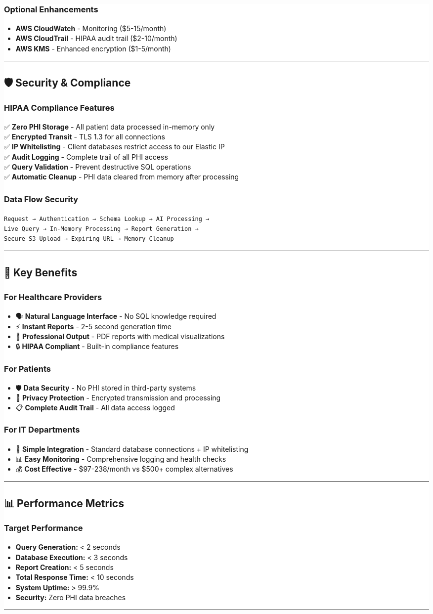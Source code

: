 ### **Optional Enhancements**
- **AWS CloudWatch** - Monitoring ($5-15/month)
- **AWS CloudTrail** - HIPAA audit trail ($2-10/month)  
- **AWS KMS** - Enhanced encryption ($1-5/month)

---

## 🛡️ **Security & Compliance**

### **HIPAA Compliance Features**
✅ **Zero PHI Storage** - All patient data processed in-memory only  
✅ **Encrypted Transit** - TLS 1.3 for all connections  
✅ **IP Whitelisting** - Client databases restrict access to our Elastic IP  
✅ **Audit Logging** - Complete trail of all PHI access  
✅ **Query Validation** - Prevent destructive SQL operations  
✅ **Automatic Cleanup** - PHI data cleared from memory after processing  

### **Data Flow Security**
```
Request → Authentication → Schema Lookup → AI Processing → 
Live Query → In-Memory Processing → Report Generation → 
Secure S3 Upload → Expiring URL → Memory Cleanup
```

---

## 🚀 **Key Benefits**

### **For Healthcare Providers**
- 🗣️ **Natural Language Interface** - No SQL knowledge required
- ⚡ **Instant Reports** - 2-5 second generation time
- 📄 **Professional Output** - PDF reports with medical visualizations  
- 🔒 **HIPAA Compliant** - Built-in compliance features

### **For Patients**  
- 🛡️ **Data Security** - No PHI stored in third-party systems
- 🔐 **Privacy Protection** - Encrypted transmission and processing
- 📋 **Complete Audit Trail** - All data access logged

### **For IT Departments**
- 🔌 **Simple Integration** - Standard database connections + IP whitelisting
- 📊 **Easy Monitoring** - Comprehensive logging and health checks
- 💰 **Cost Effective** - $97-238/month vs $500+ complex alternatives

---

## 📊 **Performance Metrics**

### **Target Performance**
- **Query Generation:** < 2 seconds
- **Database Execution:** < 3 seconds  
- **Report Creation:** < 5 seconds
- **Total Response Time:** < 10 seconds
- **System Uptime:** > 99.9%
- **Security:** Zero PHI data breaches

---